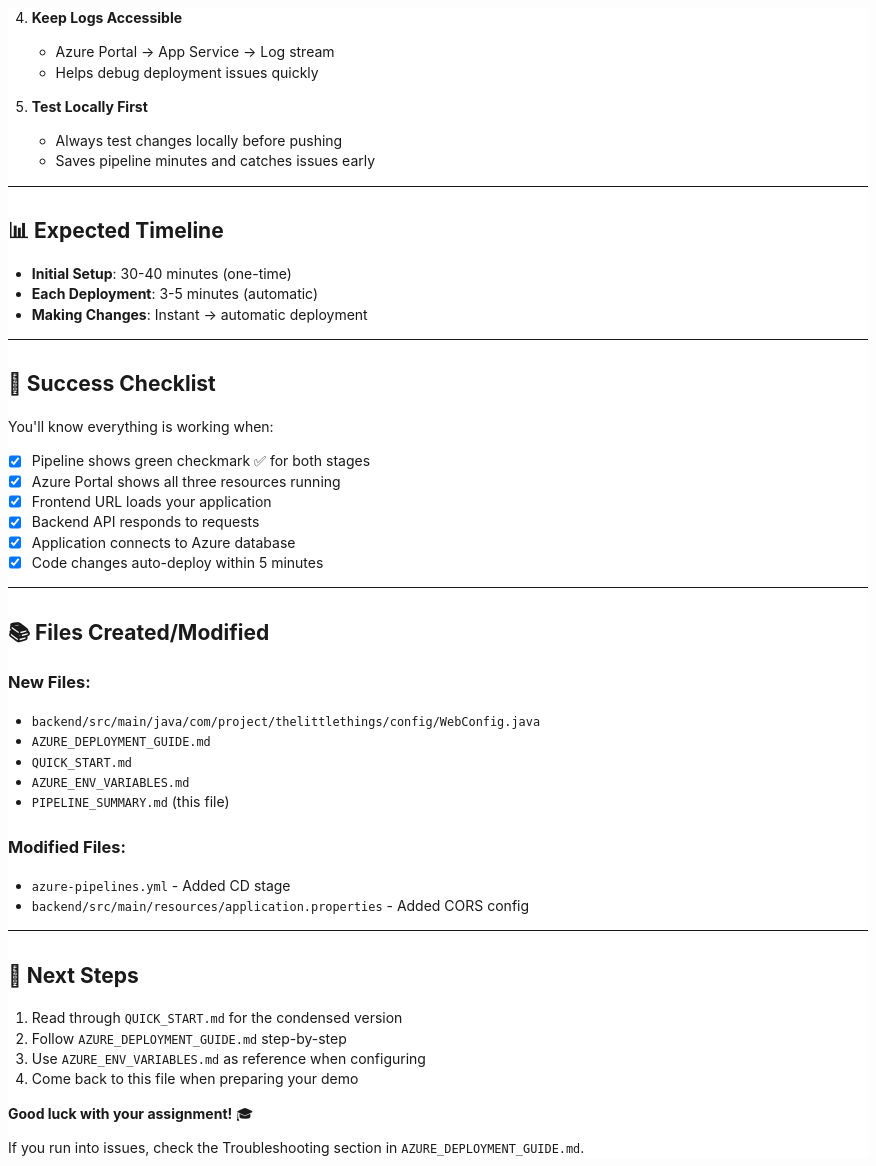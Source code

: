 4. **Keep Logs Accessible**
   - Azure Portal → App Service → Log stream
   - Helps debug deployment issues quickly

5. **Test Locally First**
   - Always test changes locally before pushing
   - Saves pipeline minutes and catches issues early

---

## 📊 Expected Timeline

- **Initial Setup**: 30-40 minutes (one-time)
- **Each Deployment**: 3-5 minutes (automatic)
- **Making Changes**: Instant → automatic deployment

---

## 🎉 Success Checklist

You'll know everything is working when:

- [x] Pipeline shows green checkmark ✅ for both stages
- [x] Azure Portal shows all three resources running
- [x] Frontend URL loads your application
- [x] Backend API responds to requests
- [x] Application connects to Azure database
- [x] Code changes auto-deploy within 5 minutes

---

## 📚 Files Created/Modified

### New Files:
- `backend/src/main/java/com/project/thelittlethings/config/WebConfig.java`
- `AZURE_DEPLOYMENT_GUIDE.md`
- `QUICK_START.md`
- `AZURE_ENV_VARIABLES.md`
- `PIPELINE_SUMMARY.md` (this file)

### Modified Files:
- `azure-pipelines.yml` - Added CD stage
- `backend/src/main/resources/application.properties` - Added CORS config

---

## 🚀 Next Steps

1. Read through `QUICK_START.md` for the condensed version
2. Follow `AZURE_DEPLOYMENT_GUIDE.md` step-by-step
3. Use `AZURE_ENV_VARIABLES.md` as reference when configuring
4. Come back to this file when preparing your demo

**Good luck with your assignment!** 🎓

If you run into issues, check the Troubleshooting section in `AZURE_DEPLOYMENT_GUIDE.md`.
